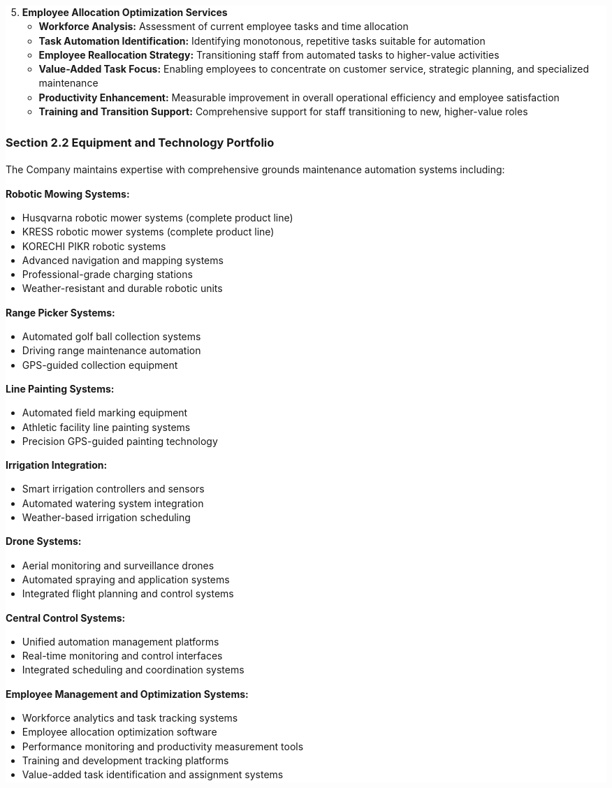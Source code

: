 5. **Employee Allocation Optimization Services**
   - **Workforce Analysis:** Assessment of current employee tasks and time allocation
   - **Task Automation Identification:** Identifying monotonous, repetitive tasks suitable for automation
   - **Employee Reallocation Strategy:** Transitioning staff from automated tasks to higher-value activities
   - **Value-Added Task Focus:** Enabling employees to concentrate on customer service, strategic planning, and specialized maintenance
   - **Productivity Enhancement:** Measurable improvement in overall operational efficiency and employee satisfaction
   - **Training and Transition Support:** Comprehensive support for staff transitioning to new, higher-value roles

### Section 2.2 Equipment and Technology Portfolio
The Company maintains expertise with comprehensive grounds maintenance automation systems including:

**Robotic Mowing Systems:**
- Husqvarna robotic mower systems (complete product line)
- KRESS robotic mower systems (complete product line)
- KORECHI PIKR robotic systems
- Advanced navigation and mapping systems
- Professional-grade charging stations
- Weather-resistant and durable robotic units

**Range Picker Systems:**
- Automated golf ball collection systems
- Driving range maintenance automation
- GPS-guided collection equipment

**Line Painting Systems:**
- Automated field marking equipment
- Athletic facility line painting systems
- Precision GPS-guided painting technology

**Irrigation Integration:**
- Smart irrigation controllers and sensors
- Automated watering system integration
- Weather-based irrigation scheduling

**Drone Systems:**
- Aerial monitoring and surveillance drones
- Automated spraying and application systems
- Integrated flight planning and control systems

**Central Control Systems:**
- Unified automation management platforms
- Real-time monitoring and control interfaces
- Integrated scheduling and coordination systems

**Employee Management and Optimization Systems:**
- Workforce analytics and task tracking systems
- Employee allocation optimization software
- Performance monitoring and productivity measurement tools
- Training and development tracking platforms
- Value-added task identification and assignment systems
